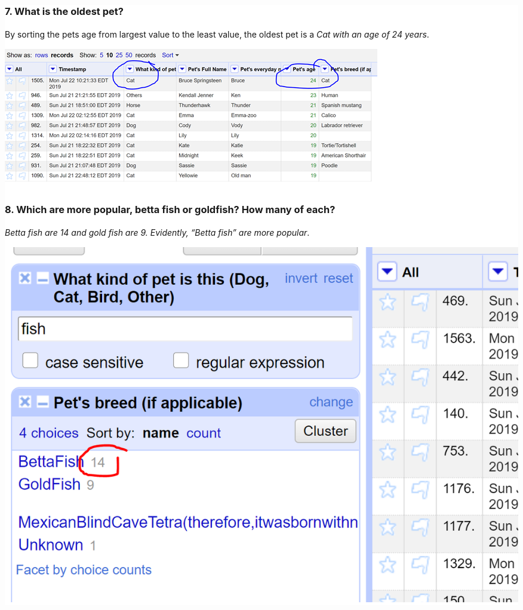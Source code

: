 ### 7\. What is the oldest pet?

By sorting the pets age from largest value to the least value, the
oldest pet is a *Cat with an age of 24 years*.

![alt text here](images/Capture07.png)

### 8\. Which are more popular, betta fish or goldfish? How many of each?

*Betta fish are 14 and gold fish are 9. Evidently, “Betta fish” are more
popular*.

![alt text here](images/Capture08.PNG)
